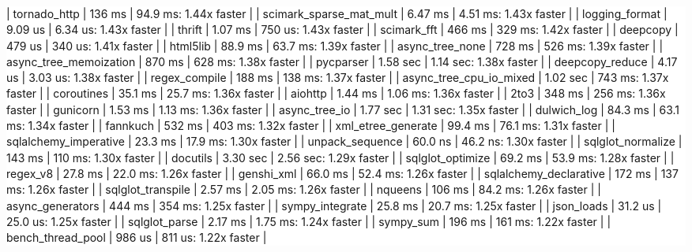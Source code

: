 | tornado_http            | 136 ms                                                 | 94.9 ms: 1.44x faster                                      |
| scimark_sparse_mat_mult | 6.47 ms                                                | 4.51 ms: 1.43x faster                                      |
| logging_format          | 9.09 us                                                | 6.34 us: 1.43x faster                                      |
| thrift                  | 1.07 ms                                                | 750 us: 1.43x faster                                       |
| scimark_fft             | 466 ms                                                 | 329 ms: 1.42x faster                                       |
| deepcopy                | 479 us                                                 | 340 us: 1.41x faster                                       |
| html5lib                | 88.9 ms                                                | 63.7 ms: 1.39x faster                                      |
| async_tree_none         | 728 ms                                                 | 526 ms: 1.39x faster                                       |
| async_tree_memoization  | 870 ms                                                 | 628 ms: 1.38x faster                                       |
| pycparser               | 1.58 sec                                               | 1.14 sec: 1.38x faster                                     |
| deepcopy_reduce         | 4.17 us                                                | 3.03 us: 1.38x faster                                      |
| regex_compile           | 188 ms                                                 | 138 ms: 1.37x faster                                       |
| async_tree_cpu_io_mixed | 1.02 sec                                               | 743 ms: 1.37x faster                                       |
| coroutines              | 35.1 ms                                                | 25.7 ms: 1.36x faster                                      |
| aiohttp                 | 1.44 ms                                                | 1.06 ms: 1.36x faster                                      |
| 2to3                    | 348 ms                                                 | 256 ms: 1.36x faster                                       |
| gunicorn                | 1.53 ms                                                | 1.13 ms: 1.36x faster                                      |
| async_tree_io           | 1.77 sec                                               | 1.31 sec: 1.35x faster                                     |
| dulwich_log             | 84.3 ms                                                | 63.1 ms: 1.34x faster                                      |
| fannkuch                | 532 ms                                                 | 403 ms: 1.32x faster                                       |
| xml_etree_generate      | 99.4 ms                                                | 76.1 ms: 1.31x faster                                      |
| sqlalchemy_imperative   | 23.3 ms                                                | 17.9 ms: 1.30x faster                                      |
| unpack_sequence         | 60.0 ns                                                | 46.2 ns: 1.30x faster                                      |
| sqlglot_normalize       | 143 ms                                                 | 110 ms: 1.30x faster                                       |
| docutils                | 3.30 sec                                               | 2.56 sec: 1.29x faster                                     |
| sqlglot_optimize        | 69.2 ms                                                | 53.9 ms: 1.28x faster                                      |
| regex_v8                | 27.8 ms                                                | 22.0 ms: 1.26x faster                                      |
| genshi_xml              | 66.0 ms                                                | 52.4 ms: 1.26x faster                                      |
| sqlalchemy_declarative  | 172 ms                                                 | 137 ms: 1.26x faster                                       |
| sqlglot_transpile       | 2.57 ms                                                | 2.05 ms: 1.26x faster                                      |
| nqueens                 | 106 ms                                                 | 84.2 ms: 1.26x faster                                      |
| async_generators        | 444 ms                                                 | 354 ms: 1.25x faster                                       |
| sympy_integrate         | 25.8 ms                                                | 20.7 ms: 1.25x faster                                      |
| json_loads              | 31.2 us                                                | 25.0 us: 1.25x faster                                      |
| sqlglot_parse           | 2.17 ms                                                | 1.75 ms: 1.24x faster                                      |
| sympy_sum               | 196 ms                                                 | 161 ms: 1.22x faster                                       |
| bench_thread_pool       | 986 us                                                 | 811 us: 1.22x faster                                       |
